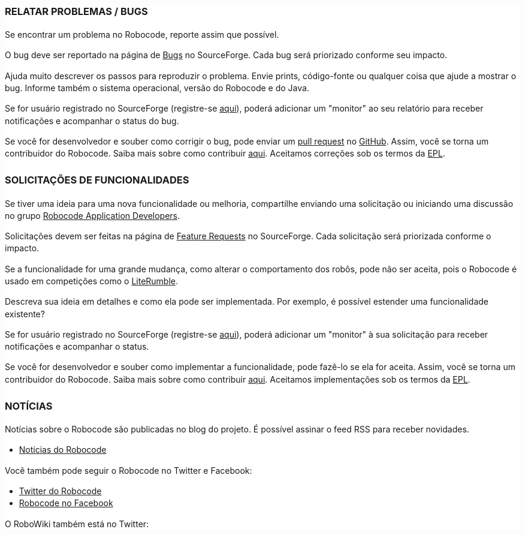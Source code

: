 ### RELATAR PROBLEMAS / BUGS

Se encontrar um problema no Robocode, reporte assim que possível.

O bug deve ser reportado na página de [Bugs](https://sourceforge.net/p/robocode/bugs/) no SourceForge. Cada bug será priorizado conforme seu impacto.

Ajuda muito descrever os passos para reproduzir o problema. Envie prints, código-fonte ou qualquer coisa que ajude a mostrar o bug. Informe também o sistema operacional, versão do Robocode e do Java.

Se for usuário registrado no SourceForge (registre-se [aqui](https://sourceforge.net/user/registration)), poderá adicionar um "monitor" ao seu relatório para receber notificações e acompanhar o status do bug.

Se você for desenvolvedor e souber como corrigir o bug, pode enviar um [pull request](https://docs.github.com/en/github/collaborating-with-issues-and-pull-requests/about-pull-requests) no [GitHub](https://github.com/robo-code/robocode). Assim, você se torna um contribuidor do Robocode. Saiba mais sobre como contribuir [aqui](#como-contribuir). Aceitamos correções sob os termos da [EPL](https://www.eclipse.org/legal/epl-v10.html).

### SOLICITAÇÕES DE FUNCIONALIDADES

Se tiver uma ideia para uma nova funcionalidade ou melhoria, compartilhe enviando uma solicitação ou iniciando uma discussão no grupo [Robocode Application Developers](https://groups.google.com/g/robocode-developers).

Solicitações devem ser feitas na página de [Feature Requests](https://sourceforge.net/p/robocode/feature-requests/) no SourceForge. Cada solicitação será priorizada conforme o impacto.

Se a funcionalidade for uma grande mudança, como alterar o comportamento dos robôs, pode não ser aceita, pois o Robocode é usado em competições como o [LiteRumble](https://literumble.appspot.com/).

Descreva sua ideia em detalhes e como ela pode ser implementada. Por exemplo, é possível estender uma funcionalidade existente?

Se for usuário registrado no SourceForge (registre-se [aqui](https://sourceforge.net/user/registration)), poderá adicionar um "monitor" à sua solicitação para receber notificações e acompanhar o status.

Se você for desenvolvedor e souber como implementar a funcionalidade, pode fazê-lo se ela for aceita. Assim, você se torna um contribuidor do Robocode. Saiba mais sobre como contribuir [aqui](#como-contribuir). Aceitamos implementações sob os termos da [EPL](https://www.eclipse.org/legal/epl-v10.html).

### NOTÍCIAS

Notícias sobre o Robocode são publicadas no blog do projeto. É possível assinar o feed RSS para receber novidades.

- [Notícias do Robocode](https://robo-code.blogspot.com/)

Você também pode seguir o Robocode no Twitter e Facebook:

- [Twitter do Robocode](https://twitter.com/robocode)
- [Robocode no Facebook](https://www.facebook.com/group.php?gid=129627130234)

O RoboWiki também está no Twitter:

